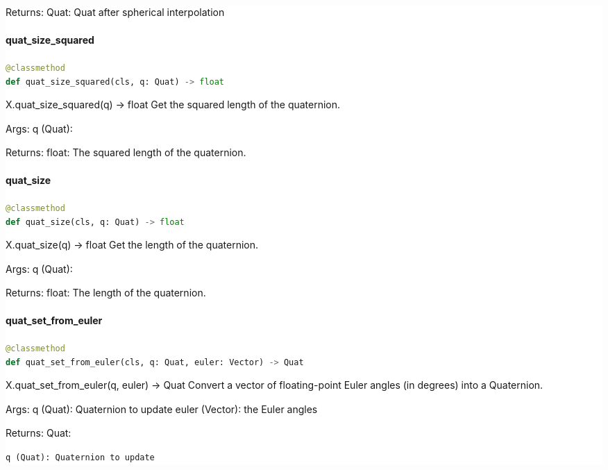 Returns:
    Quat: Quat after spherical interpolation

<a id="unreal.MathLibrary.quat_size_squared"></a>

#### quat_size_squared

```python
@classmethod
def quat_size_squared(cls, q: Quat) -> float
```

X.quat_size_squared(q) -> float
Get the squared length of the quaternion.

Args:
    q (Quat): 

Returns:
    float: The squared length of the quaternion.

<a id="unreal.MathLibrary.quat_size"></a>

#### quat_size

```python
@classmethod
def quat_size(cls, q: Quat) -> float
```

X.quat_size(q) -> float
Get the length of the quaternion.

Args:
    q (Quat): 

Returns:
    float: The length of the quaternion.

<a id="unreal.MathLibrary.quat_set_from_euler"></a>

#### quat_set_from_euler

```python
@classmethod
def quat_set_from_euler(cls, q: Quat, euler: Vector) -> Quat
```

X.quat_set_from_euler(q, euler) -> Quat
Convert a vector of floating-point Euler angles (in degrees) into a Quaternion.

Args:
    q (Quat): Quaternion to update
    euler (Vector): the Euler angles

Returns:
    Quat: 

    q (Quat): Quaternion to update
